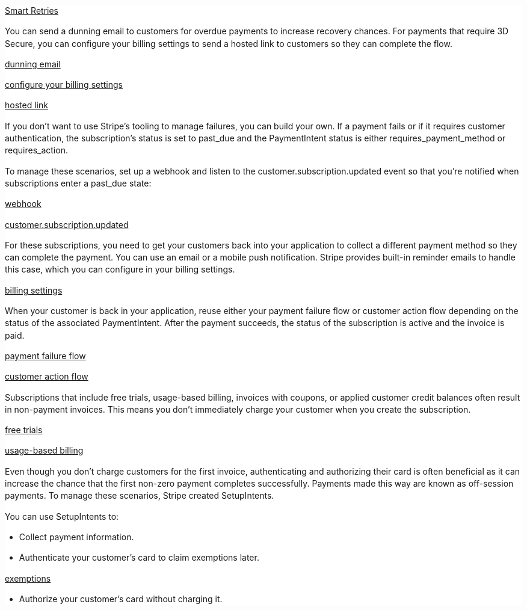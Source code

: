 [Smart Retries](/invoicing/automatic-collection#smart-retries)

You can send a dunning email to customers for overdue payments to increase recovery chances. For payments that require 3D Secure, you can configure your billing settings to send a hosted link to customers so they can complete the flow.

[dunning email](/invoicing/integration/send-email)

[configure your billing settings](https://dashboard.stripe.com/account/billing/automatic)

[hosted link](/invoicing/hosted-invoice-page)

If you don’t want to use Stripe’s tooling to manage failures, you can build your own. If a payment fails or if it requires customer authentication, the subscription’s status is set to past_due and the PaymentIntent status is either requires_payment_method or requires_action.

To manage these scenarios, set up a webhook and listen to the customer.subscription.updated event so that you’re notified when subscriptions enter a past_due state:

[webhook](/webhooks)

[customer.subscription.updated](/api/events/types#event_types-customer.subscription.updated)

For these subscriptions, you need to get your customers back into your application to collect a different payment method so they can complete the payment. You can use an email or a mobile push notification. Stripe provides built-in reminder emails to handle this case, which you can configure in your billing settings.

[billing settings](https://dashboard.stripe.com/account/billing/automatic)

When your customer is back in your application, reuse either your payment failure flow or customer action flow depending on the status of the associated PaymentIntent. After the payment succeeds, the status of the subscription is active and the invoice is paid.

[payment failure flow](/billing/subscriptions/overview#requires-payment-method)

[customer action flow](/billing/subscriptions/overview#requires-action)

Subscriptions that include free trials, usage-based billing, invoices with coupons, or applied customer credit balances often result in non-payment invoices. This means you don’t immediately charge your customer when you create the subscription.

[free trials](/billing/subscriptions/trials)

[usage-based billing](/products-prices/pricing-models#usage-based-pricing)

Even though you don’t charge customers for the first invoice, authenticating and authorizing their card is often beneficial as it can increase the chance that the first non-zero payment completes successfully. Payments made this way are known as off-session payments. To manage these scenarios, Stripe created SetupIntents.

You can use SetupIntents to:

- Collect payment information.

- Authenticate your customer’s card to claim exemptions later.

[exemptions](https://stripe.com/guides/strong-customer-authentication#exemptions-to-strong-customer-authentication)

- Authorize your customer’s card without charging it.
